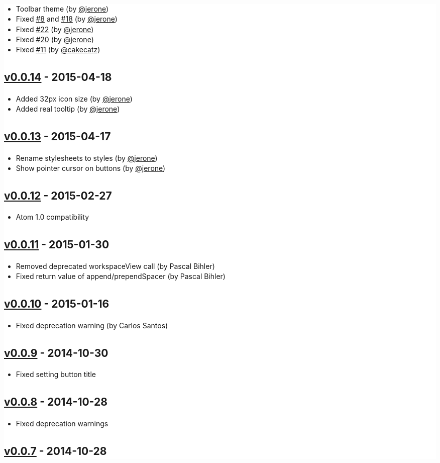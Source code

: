 *   Toolbar theme (by [@jerone](https://github.com/jerone))
*   Fixed [#8](https://github.com/suda/tool-bar/issues/8) and [#18](https://github.com/suda/tool-bar/issues/18) (by [@jerone](https://github.com/jerone))
*   Fixed [#22](https://github.com/suda/tool-bar/issues/22) (by [@jerone](https://github.com/jerone))
*   Fixed [#20](https://github.com/suda/tool-bar/issues/20) (by [@jerone](https://github.com/jerone))
*   Fixed [#11](https://github.com/suda/tool-bar/issues/11) (by [@cakecatz](https://github.com/cakecatz))

## [v0.0.14](https://github.com/suda/tool-bar/compare/v0.0.13...v0.0.14) - 2015-04-18

*   Added 32px icon size (by [@jerone](https://github.com/jerone))
*   Added real tooltip (by [@jerone](https://github.com/jerone))

## [v0.0.13](https://github.com/suda/tool-bar/compare/v0.0.12...v0.0.13) - 2015-04-17

*   Rename stylesheets to styles (by [@jerone](https://github.com/jerone))
*   Show pointer cursor on buttons (by [@jerone](https://github.com/jerone))

## [v0.0.12](https://github.com/suda/tool-bar/compare/v0.0.11...v0.0.12) - 2015-02-27

*   Atom 1.0 compatibility

## [v0.0.11](https://github.com/suda/tool-bar/compare/v0.0.10...v0.0.11) - 2015-01-30

*   Removed deprecated workspaceView call (by Pascal Bihler)
*   Fixed return value of append/prependSpacer (by Pascal Bihler)

## [v0.0.10](https://github.com/suda/tool-bar/compare/v0.0.9...v0.0.10) - 2015-01-16

*   Fixed deprecation warning (by Carlos Santos)

## [v0.0.9](https://github.com/suda/tool-bar/compare/v0.0.8...v0.0.9) - 2014-10-30

*   Fixed setting button title

## [v0.0.8](https://github.com/suda/tool-bar/compare/v0.0.7...v0.0.8) - 2014-10-28

*   Fixed deprecation warnings

## [v0.0.7](https://github.com/suda/tool-bar/compare/v0.0.6...v0.0.7) - 2014-10-28
